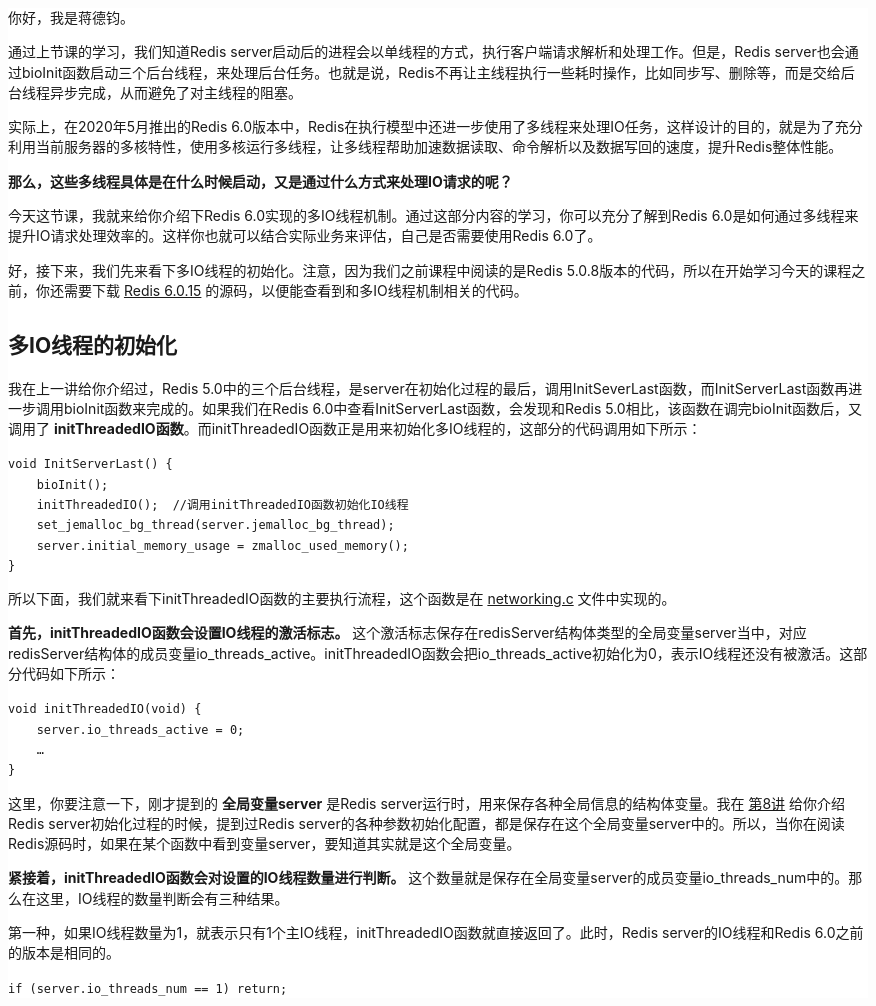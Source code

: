 你好，我是蒋德钧。

通过上节课的学习，我们知道Redis server启动后的进程会以单线程的方式，执行客户端请求解析和处理工作。但是，Redis server也会通过bioInit函数启动三个后台线程，来处理后台任务。也就是说，Redis不再让主线程执行一些耗时操作，比如同步写、删除等，而是交给后台线程异步完成，从而避免了对主线程的阻塞。

实际上，在2020年5月推出的Redis 6.0版本中，Redis在执行模型中还进一步使用了多线程来处理IO任务，这样设计的目的，就是为了充分利用当前服务器的多核特性，使用多核运行多线程，让多线程帮助加速数据读取、命令解析以及数据写回的速度，提升Redis整体性能。

**那么，这些多线程具体是在什么时候启动，又是通过什么方式来处理IO请求的呢？**

今天这节课，我就来给你介绍下Redis 6.0实现的多IO线程机制。通过这部分内容的学习，你可以充分了解到Redis 6.0是如何通过多线程来提升IO请求处理效率的。这样你也就可以结合实际业务来评估，自己是否需要使用Redis 6.0了。

好，接下来，我们先来看下多IO线程的初始化。注意，因为我们之前课程中阅读的是Redis 5.0.8版本的代码，所以在开始学习今天的课程之前，你还需要下载 [Redis 6.0.15](https://github.com/redis/redis/tree/6.0) 的源码，以便能查看到和多IO线程机制相关的代码。

## 多IO线程的初始化

我在上一讲给你介绍过，Redis 5.0中的三个后台线程，是server在初始化过程的最后，调用InitSeverLast函数，而InitServerLast函数再进一步调用bioInit函数来完成的。如果我们在Redis 6.0中查看InitServerLast函数，会发现和Redis 5.0相比，该函数在调完bioInit函数后，又调用了 **initThreadedIO函数**。而initThreadedIO函数正是用来初始化多IO线程的，这部分的代码调用如下所示：

```
void InitServerLast() {
    bioInit();
    initThreadedIO();  //调用initThreadedIO函数初始化IO线程
    set_jemalloc_bg_thread(server.jemalloc_bg_thread);
    server.initial_memory_usage = zmalloc_used_memory();
}

```

所以下面，我们就来看下initThreadedIO函数的主要执行流程，这个函数是在 [networking.c](http://github.com/redis/redis/tree/5.0/src/networking.c) 文件中实现的。

**首先，initThreadedIO函数会设置IO线程的激活标志。** 这个激活标志保存在redisServer结构体类型的全局变量server当中，对应redisServer结构体的成员变量io\_threads\_active。initThreadedIO函数会把io\_threads\_active初始化为0，表示IO线程还没有被激活。这部分代码如下所示：

```
void initThreadedIO(void) {
	server.io_threads_active = 0;
	…
}

```

这里，你要注意一下，刚才提到的 **全局变量server** 是Redis server运行时，用来保存各种全局信息的结构体变量。我在 [第8讲](https://time.geekbang.org/column/article/406556) 给你介绍Redis server初始化过程的时候，提到过Redis server的各种参数初始化配置，都是保存在这个全局变量server中的。所以，当你在阅读Redis源码时，如果在某个函数中看到变量server，要知道其实就是这个全局变量。

**紧接着，initThreadedIO函数会对设置的IO线程数量进行判断。** 这个数量就是保存在全局变量server的成员变量io\_threads\_num中的。那么在这里，IO线程的数量判断会有三种结果。

第一种，如果IO线程数量为1，就表示只有1个主IO线程，initThreadedIO函数就直接返回了。此时，Redis server的IO线程和Redis 6.0之前的版本是相同的。

```
if (server.io_threads_num == 1) return;

```
